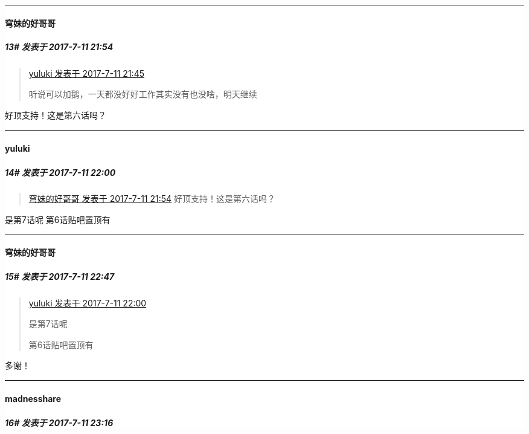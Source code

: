 




-----

####  穹妹的好哥哥  
##### 13#       发表于 2017-7-11 21:54



<blockquote><a href="httphttps://bbs.saraba1st.com/2b/forum.php?mod=redirect&amp;goto=findpost&amp;pid=36550138&amp;ptid=1529658" target="_blank">yuluki 发表于 2017-7-11 21:45</a>

听说可以加鹅，一天都没好好工作其实没有也没啥，明天继续</blockquote>
好顶支持！这是第六话吗？







-----

####  yuluki  
##### 14#       发表于 2017-7-11 22:00



<blockquote><a href="httphttps://bbs.saraba1st.com/2b/forum.php?mod=redirect&amp;goto=findpost&amp;pid=36550228&amp;ptid=1529658" target="_blank">穹妹的好哥哥 发表于 2017-7-11 21:54</a>
好顶支持！这是第六话吗？</blockquote>
是第7话呢
第6话贴吧置顶有







-----

####  穹妹的好哥哥  
##### 15#       发表于 2017-7-11 22:47



<blockquote><a href="httphttps://bbs.saraba1st.com/2b/forum.php?mod=redirect&amp;goto=findpost&amp;pid=36550273&amp;ptid=1529658" target="_blank">yuluki 发表于 2017-7-11 22:00</a>

是第7话呢

第6话贴吧置顶有</blockquote>
多谢！







-----

####  madnesshare  
##### 16#       发表于 2017-7-11 23:16
